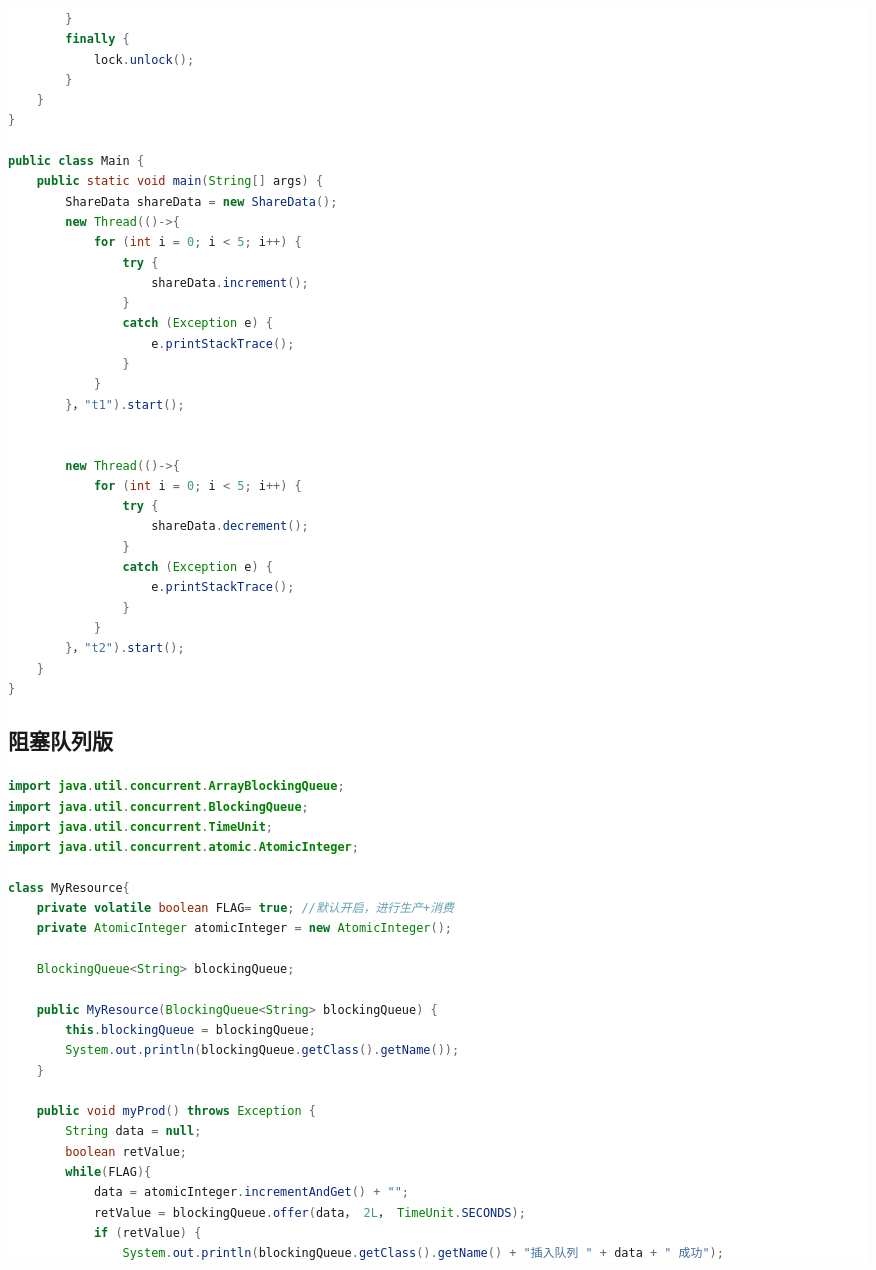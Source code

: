 ```java
        }
        finally {
            lock.unlock();
        }
    }
}

public class Main {
    public static void main(String[] args) {
        ShareData shareData = new ShareData();
        new Thread(()->{
            for (int i = 0; i < 5; i++) {
                try {
                    shareData.increment();
                }
                catch (Exception e) {
                    e.printStackTrace();
                }
            }
        }，"t1").start();


        new Thread(()->{
            for (int i = 0; i < 5; i++) {
                try {
                    shareData.decrement();
                }
                catch (Exception e) {
                    e.printStackTrace();
                }
            }
        }，"t2").start();
    }
}
```

## 阻塞队列版

```java
import java.util.concurrent.ArrayBlockingQueue;
import java.util.concurrent.BlockingQueue;
import java.util.concurrent.TimeUnit;
import java.util.concurrent.atomic.AtomicInteger;

class MyResource{
    private volatile boolean FLAG= true; //默认开启，进行生产+消费
    private AtomicInteger atomicInteger = new AtomicInteger();

    BlockingQueue<String> blockingQueue;

    public MyResource(BlockingQueue<String> blockingQueue) {
        this.blockingQueue = blockingQueue;
        System.out.println(blockingQueue.getClass().getName());
    }

    public void myProd() throws Exception {
        String data = null;
        boolean retValue;
        while(FLAG){
            data = atomicInteger.incrementAndGet() + "";
            retValue = blockingQueue.offer(data， 2L， TimeUnit.SECONDS);
            if (retValue) {
                System.out.println(blockingQueue.getClass().getName() + "插入队列 " + data + " 成功");
```